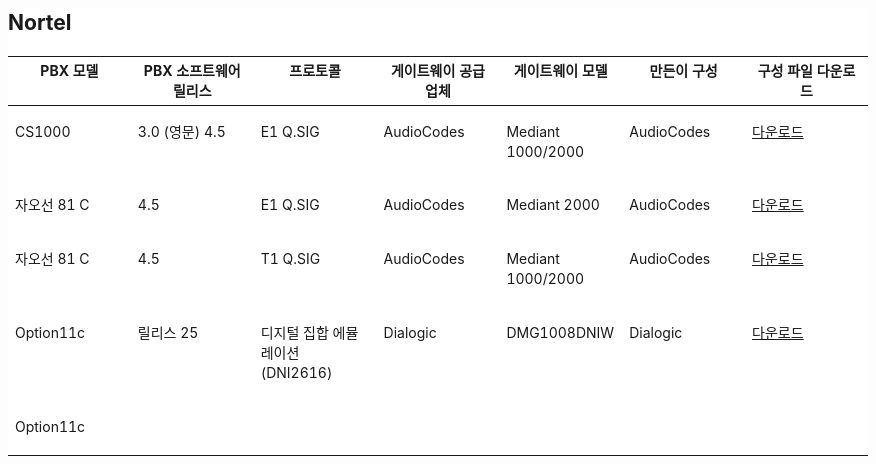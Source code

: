 
## Nortel


<table style="width:100%;">
<colgroup>
<col style="width: 14%" />
<col style="width: 14%" />
<col style="width: 14%" />
<col style="width: 14%" />
<col style="width: 14%" />
<col style="width: 14%" />
<col style="width: 14%" />
</colgroup>
<thead>
<tr class="header">
<th>PBX 모델</th>
<th>PBX 소프트웨어 릴리스</th>
<th>프로토콜</th>
<th>게이트웨이 공급 업체</th>
<th>게이트웨이 모델</th>
<th>만든이 구성</th>
<th>구성 파일 다운로드</th>
</tr>
</thead>
<tbody>
<tr class="odd">
<td><p>CS1000</p></td>
<td><p>3.0 (영문) 4.5</p></td>
<td><p>E1 Q.SIG</p></td>
<td><p>AudioCodes</p></td>
<td><p>Mediant 1000/2000</p></td>
<td><p>AudioCodes</p></td>
<td><p><a href="https://www.audiocodes.com/solutions/microsoft-unified-messaging">다운로드</a></p></td>
</tr>
<tr class="even">
<td><p>자오선 81 C</p></td>
<td><p>4.5</p></td>
<td><p>E1 Q.SIG</p></td>
<td><p>AudioCodes</p></td>
<td><p>Mediant 2000</p></td>
<td><p>AudioCodes</p></td>
<td><p><a href="https://www.audiocodes.com/solutions/microsoft-unified-messaging">다운로드</a></p></td>
</tr>
<tr class="odd">
<td><p>자오선 81 C</p></td>
<td><p>4.5</p></td>
<td><p>T1 Q.SIG</p></td>
<td><p>AudioCodes</p></td>
<td><p>Mediant 1000/2000</p></td>
<td><p>AudioCodes</p></td>
<td><p><a href="https://www.audiocodes.com/solutions/microsoft-unified-messaging">다운로드</a></p></td>
</tr>
<tr class="even">
<td><p>Option11c</p></td>
<td><p>릴리스 25</p></td>
<td><p>디지털 집합 에뮬레이션 (DNI2616)</p></td>
<td><p>Dialogic</p></td>
<td><p>DMG1008DNIW</p></td>
<td><p>Dialogic</p></td>
<td><p><a href="https://www.dialogic.com/support/helpweb/mg/integration.htm">다운로드</a></p></td>
</tr>
<tr class="odd">
<td><p>Option11c</p></td>